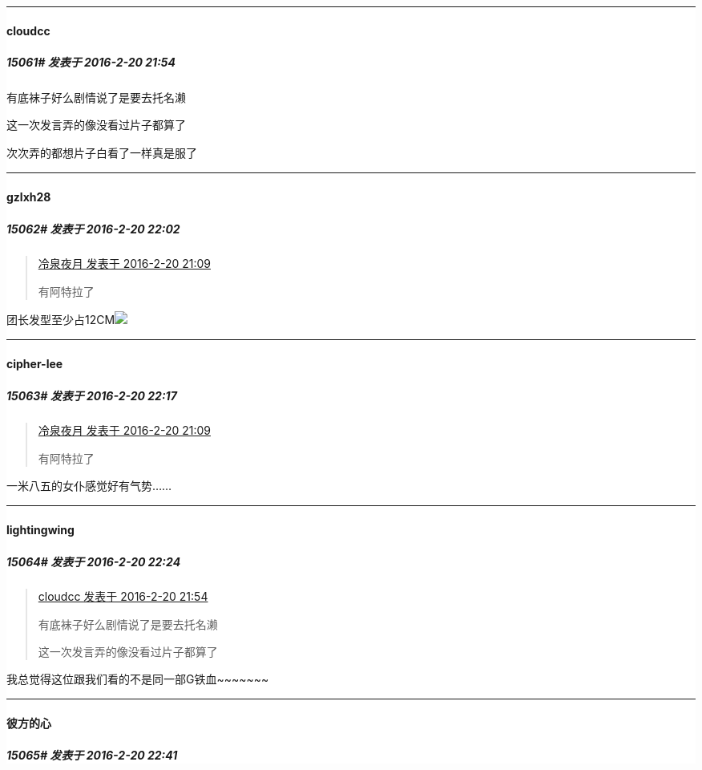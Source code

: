 
-----

####  cloudcc  
##### 15061#       发表于 2016-2-20 21:54


有底袜子好么剧情说了是要去托名濑


这一次发言弄的像没看过片子都算了


次次弄的都想片子白看了一样真是服了


-----

####  gzlxh28  
##### 15062#       发表于 2016-2-20 22:02


<blockquote><a href="httphttps://bbs.saraba1st.com/2b/forum.php?mod=redirect&amp;goto=findpost&amp;pid=31622415&amp;ptid=1148153" target="_blank">冷泉夜月 发表于 2016-2-20 21:09</a>

有阿特拉了</blockquote>
团长发型至少占12CM<img src="https://static.saraba1st.com/image/smiley/face/16.gif" referrerpolicy="no-referrer">


-----

####  cipher-lee  
##### 15063#       发表于 2016-2-20 22:17


<blockquote><a href="httphttps://bbs.saraba1st.com/2b/forum.php?mod=redirect&amp;goto=findpost&amp;pid=31622415&amp;ptid=1148153" target="_blank">冷泉夜月 发表于 2016-2-20 21:09</a>

有阿特拉了</blockquote>
一米八五的女仆感觉好有气势……


-----

####  lightingwing  
##### 15064#       发表于 2016-2-20 22:24


<blockquote><a href="httphttps://bbs.saraba1st.com/2b/forum.php?mod=redirect&amp;goto=findpost&amp;pid=31622690&amp;ptid=1148153" target="_blank">cloudcc 发表于 2016-2-20 21:54</a>

有底袜子好么剧情说了是要去托名濑


这一次发言弄的像没看过片子都算了</blockquote>
我总觉得这位跟我们看的不是同一部G铁血~~~~~~~


-----

####  彼方的心  
##### 15065#       发表于 2016-2-20 22:41
